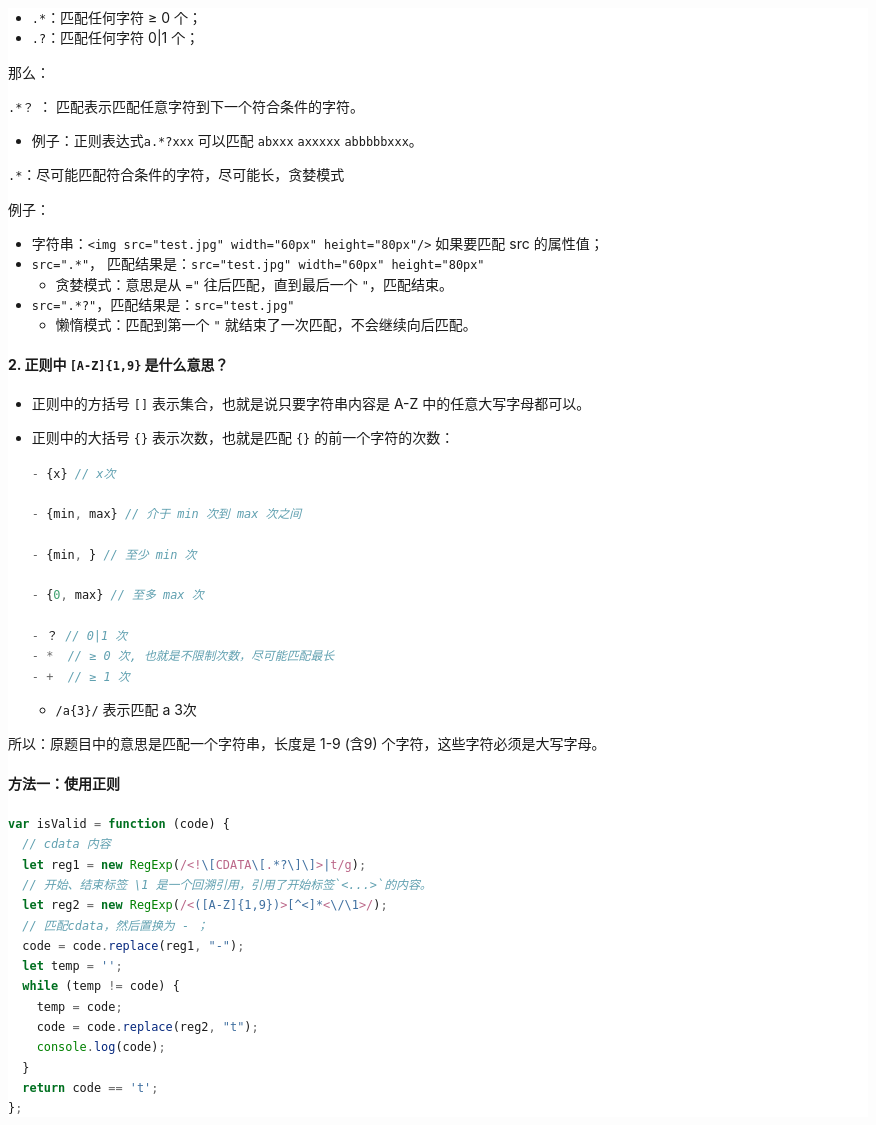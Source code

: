- `.*`：匹配任何字符 ≥ 0 个；
- `.?`：匹配任何字符 0|1 个；

那么：

`.*？` ： 匹配表示匹配任意字符到下一个符合条件的字符。

- 例子：正则表达式`a.*?xxx` 可以匹配 `abxxx` `axxxxx` `abbbbbxxx`。

`.*`：尽可能匹配符合条件的字符，尽可能长，贪婪模式

例子：

- 字符串：`<img src="test.jpg" width="60px" height="80px"/>` 如果要匹配 src 的属性值；
- `src=".*"`， 匹配结果是：`src="test.jpg" width="60px" height="80px" `
  - 贪婪模式：意思是从 `="` 往后匹配，直到最后一个 `"`，匹配结束。
- `src=".*?"`，匹配结果是：`src="test.jpg"`
  - 懒惰模式：匹配到第一个 `"` 就结束了一次匹配，不会继续向后匹配。



#### 2. 正则中 `[A-Z]{1,9}` 是什么意思？

- 正则中的方括号 `[]` 表示集合，也就是说只要字符串内容是 A-Z 中的任意大写字母都可以。

- 正则中的大括号 `{}` 表示次数，也就是匹配 `{}` 的前一个字符的次数：

  ```js
  - {x} // x次
  
  - {min, max} // 介于 min 次到 max 次之间
  
  - {min, } // 至少 min 次
  
  - {0, max} // 至多 max 次
  
  - ？ // 0|1 次
  - *  // ≥ 0 次, 也就是不限制次数，尽可能匹配最长
  - +  // ≥ 1 次
  ```

  - `/a{3}/` 表示匹配 a 3次

所以：原题目中的意思是匹配一个字符串，长度是 1-9 (含9) 个字符，这些字符必须是大写字母。

#### 方法一：使用正则

```js
var isValid = function (code) {
  // cdata 内容
  let reg1 = new RegExp(/<!\[CDATA\[.*?\]\]>|t/g);
  // 开始、结束标签 \1 是一个回溯引用，引用了开始标签`<...>`的内容。
  let reg2 = new RegExp(/<([A-Z]{1,9})>[^<]*<\/\1>/);
  // 匹配cdata，然后置换为 - ；
  code = code.replace(reg1, "-");
  let temp = '';
  while (temp != code) {
    temp = code;
    code = code.replace(reg2, "t");
    console.log(code);
  }
  return code == 't';
};
```
